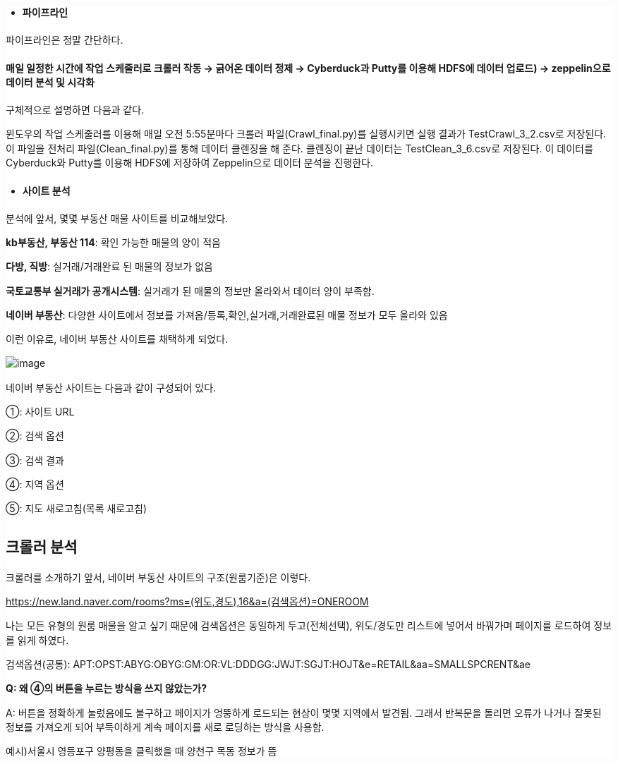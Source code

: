 - #### **파이프라인**

파이프라인은 정말 간단하다.

#### **매일 일정한 시간에 작업 스케줄러로 크롤러 작동  → 긁어온 데이터 정제 → Cyberduck과 Putty를 이용해 HDFS에 데이터 업로드) → zeppelin으로 데이터 분석 및 시각화**

구체적으로 설명하면 다음과 같다.

윈도우의 작업 스케줄러를 이용해 매일 오전 5:55분마다 크롤러 파일(Crawl_final.py)를 실행시키면 실행 결과가 TestCrawl_3_2.csv로 저장된다. 이 파일을 전처리 파일(Clean_final.py)를 통해 데이터 클렌징을 해 준다. 클렌징이 끝난 데이터는 TestClean_3_6.csv로 저장된다. 이 데이터를 Cyberduck와 Putty를 이용해 HDFS에 저장하여 Zeppelin으로 데이터 분석을 진행한다.

- #### **사이트 분석**

분석에 앞서, 몇몇 부동산 매물 사이트를 비교해보았다.

**kb부동산, 부동산 114**: 확인 가능한 매물의 양이 적음

**다방, 직방**: 실거래/거래완료 된 매물의 정보가 없음

**국토교통부 실거래가 공개시스템**: 실거래가 된 매물의 정보만 올라와서 데이터 양이 부족함.

**네이버 부동산**: 다양한 사이트에서 정보를 가져옴/등록,확인,실거래,거래완료된 매물 정보가 모두 올라와 있음

이런 이유로, 네이버 부동산 사이트를 채택하게 되었다.



![image](https://user-images.githubusercontent.com/33304926/147571012-1d0fbe82-e3a4-4638-aa7e-af3aea020273.png)

네이버 부동산 사이트는 다음과 같이 구성되어 있다.

①: 사이트 URL

②: 검색 옵션

③: 검색 결과

④: 지역 옵션

⑤: 지도 새로고침(목록 새로고침)



## 크롤러 분석

크롤러를 소개하기 앞서, 네이버 부동산 사이트의 구조(원룸기준)은 이렇다.

https://new.land.naver.com/rooms?ms=(위도,경도),16&a=(검색옵션)=ONEROOM

나는 모든 유형의 원룸 매물을 알고 싶기 때문에 검색옵션은 동일하게 두고(전체선택), 위도/경도만 리스트에 넣어서 바꿔가며 페이지를 로드하여 정보를 읽게 하였다.

검색옵션(공통): APT:OPST:ABYG:OBYG:GM:OR:VL:DDDGG:JWJT:SGJT:HOJT&e=RETAIL&aa=SMALLSPCRENT&ae



**Q: 왜 ④의 버튼을 누르는 방식을 쓰지 않았는가?**

A: 버튼을 정확하게 눌렀음에도 불구하고 페이지가 엉뚱하게 로드되는 현상이 몇몇 지역에서 발견됨. 그래서 반복문을 돌리면 오류가 나거나 잘못된 정보를 가져오게 되어 부득이하게 계속 페이지를 새로 로딩하는 방식을 사용함.

예시)서울시 영등포구 양평동을 클릭했을 때 양천구 목동 정보가 뜸
